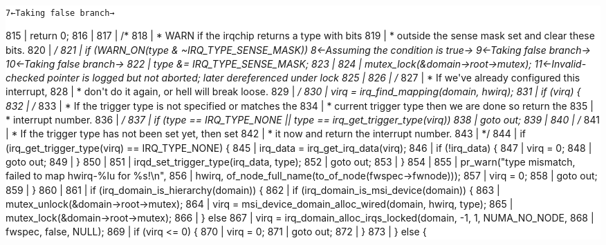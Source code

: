     7←Taking false branch→
815   |  return 0;
816   |
817   |  /*
818   |  * WARN if the irqchip returns a type with bits
819   |  * outside the sense mask set and clear these bits.
820   |  */
821   |  if (WARN_ON(type & ~IRQ_TYPE_SENSE_MASK))
    8←Assuming the condition is true→
    9←Taking false branch→
    10←Taking false branch→
822   | 		type &= IRQ_TYPE_SENSE_MASK;
823   |
824   |  mutex_lock(&domain->root->mutex);
    11←Invalid-checked pointer is logged but not aborted; later dereferenced under lock
825   |
826   |  /*
827   |  * If we've already configured this interrupt,
828   |  * don't do it again, or hell will break loose.
829   |  */
830   | 	virq = irq_find_mapping(domain, hwirq);
831   |  if (virq) {
832   |  /*
833   |  * If the trigger type is not specified or matches the
834   |  * current trigger type then we are done so return the
835   |  * interrupt number.
836   |  */
837   |  if (type == IRQ_TYPE_NONE || type == irq_get_trigger_type(virq))
838   |  goto out;
839   |
840   |  /*
841   |  * If the trigger type has not been set yet, then set
842   |  * it now and return the interrupt number.
843   |  */
844   |  if (irq_get_trigger_type(virq) == IRQ_TYPE_NONE) {
845   | 			irq_data = irq_get_irq_data(virq);
846   |  if (!irq_data) {
847   | 				virq = 0;
848   |  goto out;
849   | 			}
850   |
851   | 			irqd_set_trigger_type(irq_data, type);
852   |  goto out;
853   | 		}
854   |
855   |  pr_warn("type mismatch, failed to map hwirq-%lu for %s!\n",
856   |  hwirq, of_node_full_name(to_of_node(fwspec->fwnode)));
857   | 		virq = 0;
858   |  goto out;
859   | 	}
860   |
861   |  if (irq_domain_is_hierarchy(domain)) {
862   |  if (irq_domain_is_msi_device(domain)) {
863   | 			mutex_unlock(&domain->root->mutex);
864   | 			virq = msi_device_domain_alloc_wired(domain, hwirq, type);
865   |  mutex_lock(&domain->root->mutex);
866   | 		} else
867   | 			virq = irq_domain_alloc_irqs_locked(domain, -1, 1, NUMA_NO_NODE,
868   | 							    fwspec, false, NULL);
869   |  if (virq <= 0) {
870   | 			virq = 0;
871   |  goto out;
872   | 		}
873   | 	} else {